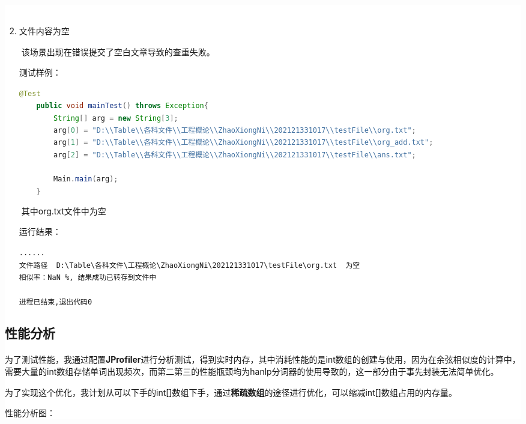    ​		

2. 文件内容为空

   ​		该场景出现在错误提交了空白文章导致的查重失败。

   测试样例：

   ``` java
   @Test
       public void mainTest() throws Exception{
           String[] arg = new String[3];
           arg[0] = "D:\\Table\\各科文件\\工程概论\\ZhaoXiongNi\\202121331017\\testFile\\org.txt";
           arg[1] = "D:\\Table\\各科文件\\工程概论\\ZhaoXiongNi\\202121331017\\testFile\\org_add.txt";
           arg[2] = "D:\\Table\\各科文件\\工程概论\\ZhaoXiongNi\\202121331017\\testFile\\ans.txt";
   
           Main.main(arg);
       }
   ```

   ​		其中org.txt文件中为空

   

   运行结果：

   ``` 
   ......
   文件路径  D:\Table\各科文件\工程概论\ZhaoXiongNi\202121331017\testFile\org.txt  为空
   相似率：NaN %, 结果成功已转存到文件中
   
   进程已结束,退出代码0
   
   ```

   

## 性能分析

​		为了测试性能，我通过配置**JProfiler**进行分析测试，得到实时内存，其中消耗性能的是int数组的创建与使用，因为在余弦相似度的计算中，需要大量的int数组存储单词出现频次，而第二第三的性能瓶颈均为hanlp分词器的使用导致的，这一部分由于事先封装无法简单优化。

​		为了实现这个优化，我计划从可以下手的int[]数组下手，通过**稀疏数组**的途径进行优化，可以缩减int[]数组占用的内存量。

性能分析图：
